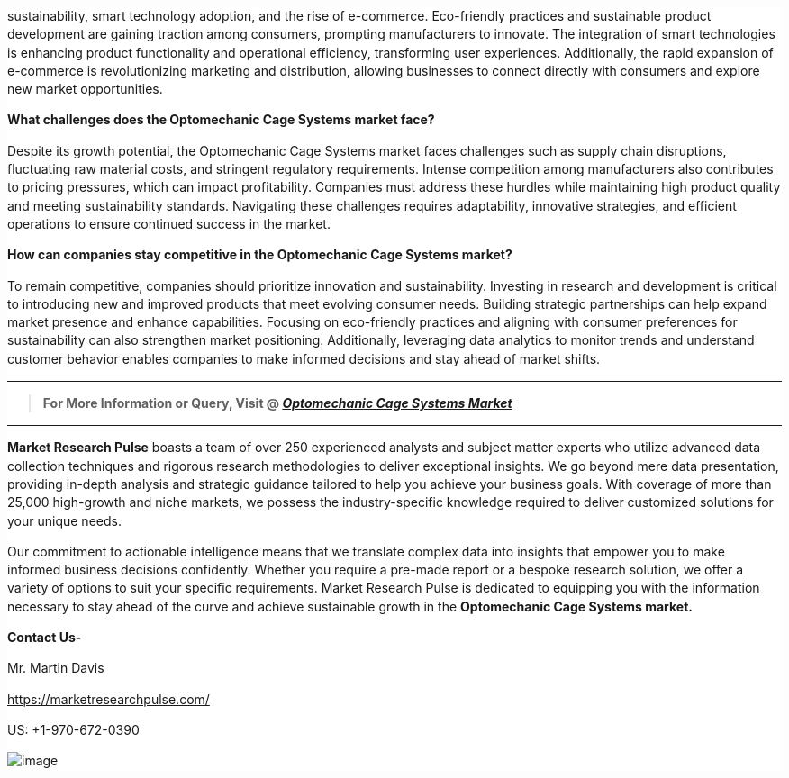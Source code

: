 sustainability, smart technology adoption, and the rise of e-commerce. Eco-friendly practices and sustainable product development are gaining traction among consumers, prompting manufacturers to innovate. The integration of smart technologies is enhancing product functionality and operational efficiency, transforming user experiences. Additionally, the rapid expansion of e-commerce is revolutionizing marketing and distribution, allowing businesses to connect directly with consumers and explore new market opportunities.</p><p><strong>What challenges does the Optomechanic Cage Systems market face?</strong></p><p>Despite its growth potential, the Optomechanic Cage Systems market faces challenges such as supply chain disruptions, fluctuating raw material costs, and stringent regulatory requirements. Intense competition among manufacturers also contributes to pricing pressures, which can impact profitability. Companies must address these hurdles while maintaining high product quality and meeting sustainability standards. Navigating these challenges requires adaptability, innovative strategies, and efficient operations to ensure continued success in the market.</p><p><strong>How can companies stay competitive in the Optomechanic Cage Systems market?</strong></p><p>To remain competitive, companies should prioritize innovation and sustainability. Investing in research and development is critical to introducing new and improved products that meet evolving consumer needs. Building strategic partnerships can help expand market presence and enhance capabilities. Focusing on eco-friendly practices and aligning with consumer preferences for sustainability can also strengthen market positioning. Additionally, leveraging data analytics to monitor trends and understand customer behavior enables companies to make informed decisions and stay ahead of market shifts.</p><hr /><blockquote><p><strong>For More Information or Query, Visit @&nbsp;<em><a href="https://marketresearchpulse.com/report/20733/optomechanic-cage-systems-market?utm_source=Linkedin&utm_medium=030">Optomechanic Cage Systems Market</a></em></strong></p></blockquote><hr /><p><strong>Market Research Pulse</strong> boasts a team of over 250 experienced analysts and subject matter experts who utilize advanced data collection techniques and rigorous research methodologies to deliver exceptional insights. We go beyond mere data presentation, providing in-depth analysis and strategic guidance tailored to help you achieve your business goals. With coverage of more than 25,000 high-growth and niche markets, we possess the industry-specific knowledge required to deliver customized solutions for your unique needs.</p><p>Our commitment to actionable intelligence means that we translate complex data into insights that empower you to make informed business decisions confidently. Whether you require a pre-made report or a bespoke research solution, we offer a variety of options to suit your specific requirements. Market Research Pulse is dedicated to equipping you with the information necessary to stay ahead of the curve and achieve sustainable growth in the <strong>Optomechanic Cage Systems market.</strong></p><p><strong>Contact Us-</strong></p><p>Mr. Martin Davis</p><p>https://marketresearchpulse.com/</p><p>US: +1-970-672-0390</p>
![image](https://github.com/user-attachments/assets/dae85536-2a1f-4394-92ee-c166aa4ba16a)

